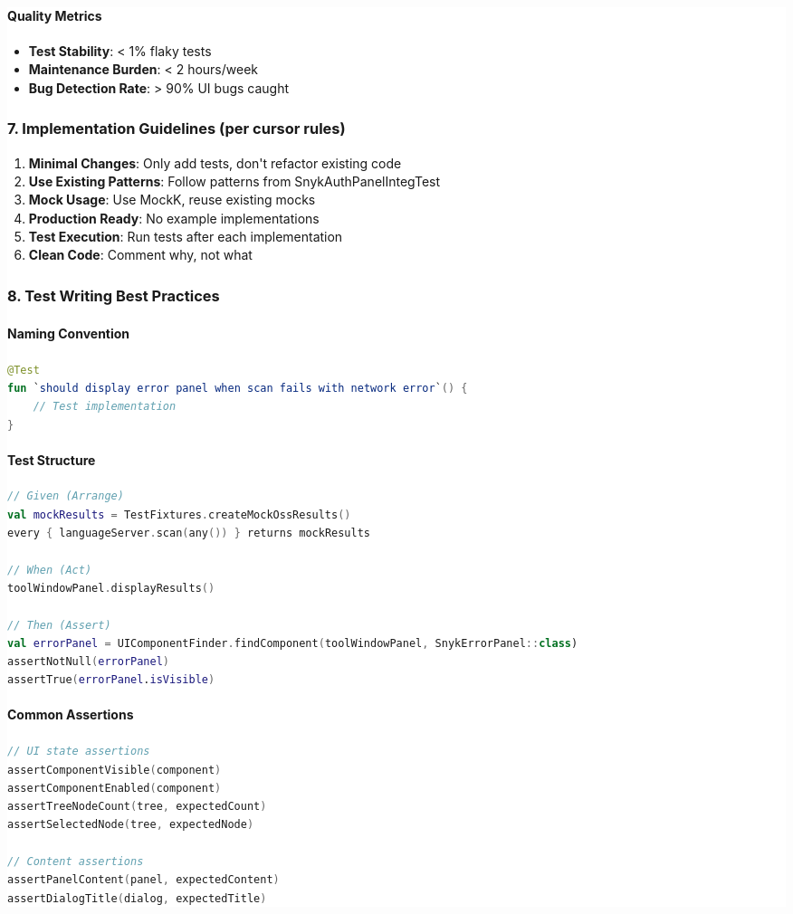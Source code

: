 #### Quality Metrics
- **Test Stability**: < 1% flaky tests
- **Maintenance Burden**: < 2 hours/week
- **Bug Detection Rate**: > 90% UI bugs caught

### 7. Implementation Guidelines (per cursor rules)

1. **Minimal Changes**: Only add tests, don't refactor existing code
2. **Use Existing Patterns**: Follow patterns from SnykAuthPanelIntegTest
3. **Mock Usage**: Use MockK, reuse existing mocks
4. **Production Ready**: No example implementations
5. **Test Execution**: Run tests after each implementation
6. **Clean Code**: Comment why, not what

### 8. Test Writing Best Practices

#### Naming Convention
```kotlin
@Test
fun `should display error panel when scan fails with network error`() {
    // Test implementation
}
```

#### Test Structure
```kotlin
// Given (Arrange)
val mockResults = TestFixtures.createMockOssResults()
every { languageServer.scan(any()) } returns mockResults

// When (Act)
toolWindowPanel.displayResults()

// Then (Assert)
val errorPanel = UIComponentFinder.findComponent(toolWindowPanel, SnykErrorPanel::class)
assertNotNull(errorPanel)
assertTrue(errorPanel.isVisible)
```

#### Common Assertions
```kotlin
// UI state assertions
assertComponentVisible(component)
assertComponentEnabled(component)
assertTreeNodeCount(tree, expectedCount)
assertSelectedNode(tree, expectedNode)

// Content assertions
assertPanelContent(panel, expectedContent)
assertDialogTitle(dialog, expectedTitle)
```
